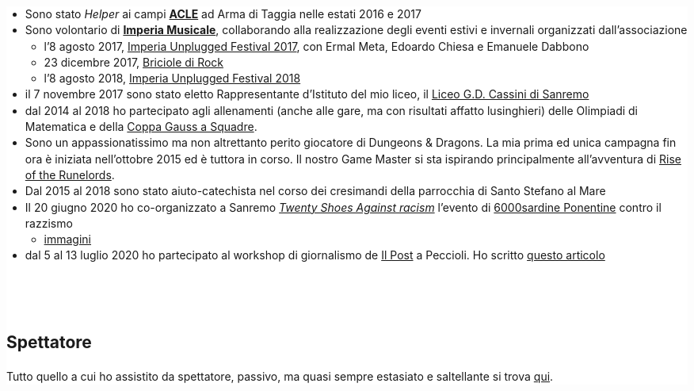 - Sono stato *Helper* ai campi [**ACLE**](https://www.acle.org/) ad Arma di Taggia nelle estati 2016 e 2017
- Sono volontario di [**Imperia Musicale**](https://www.imperiamusicale.it/), collaborando alla realizzazione degli eventi estivi e invernali organizzati dall’associazione
	- l’8 agosto 2017, [Imperia Unplugged Festival 2017](https://www.imperiamusicale.it/imperia-unplugged-festival-2017-3-edizione/), con Ermal Meta, Edoardo Chiesa e Emanuele Dabbono
	- 23 dicembre 2017, [Briciole di Rock](https://www.imperiamusicale.it/eventi/)
	- l’8 agosto 2018, [Imperia Unplugged Festival 2018](https://www.imperiamusicale.it/imperia-unplugged-festival-2018/)
- il 7 novembre 2017 sono stato eletto Rappresentante d’Istituto del mio liceo, il [Liceo G.D. Cassini di Sanremo](https://www.liceogdcassini.edu.it/)
- dal 2014 al 2018 ho partecipato agli allenamenti (anche alle gare, ma con risultati affatto lusinghieri) delle Olimpiadi di Matematica e della [Coppa Gauss a Squadre](http://gauss.dima.unige.it/).
- Sono un appassionatissimo ma non altrettanto perito giocatore di Dungeons & Dragons. La mia prima ed unica campagna fin ora è iniziata nell’ottobre 2015 ed è tuttora in corso. Il nostro Game Master si sta ispirando principalmente all’avventura di [Rise of the Runelords](https://pathfinderwiki.com/wiki/Rise_of_the_Runelords).
- Dal 2015 al 2018 sono stato aiuto-catechista nel corso dei cresimandi della parrocchia di Santo Stefano al Mare
- Il 20 giugno 2020 ho co-organizzato a Sanremo [*Twenty Shoes Against racism*](https://www.sanremonews.it/2020/06/20/leggi-notizia/argomenti/altre-notizie/articolo/sanremo-le-sardine-ponentine-a-pian-di-nave-per-levento-20-shoes-against-racism-foto.html) l’evento di [6000sardine Ponentine](https://www.facebook.com/6000sardineponentine/) contro il razzismo
	- [immagini](https://flic.kr/s/aHsmP1XwS6)
- dal 5 al 13 luglio 2020 ho partecipato al workshop di giornalismo de [Il Post](https://ilpost.it) a Peccioli. Ho scritto [questo articolo](https://www.ilpost.it/2020/07/12/sgomberi-bogota-coronavirus/)

<br>
<br>

## Spettatore

Tutto quello a cui ho assistito da spettatore, passivo, ma quasi sempre estasiato e saltellante si trova [qui](/giri).